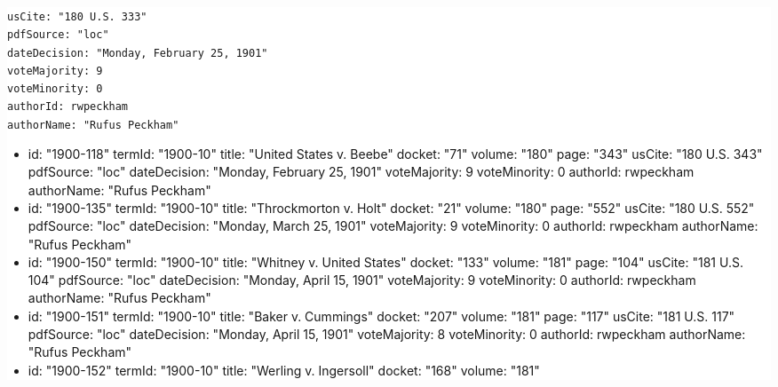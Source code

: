     usCite: "180 U.S. 333"
    pdfSource: "loc"
    dateDecision: "Monday, February 25, 1901"
    voteMajority: 9
    voteMinority: 0
    authorId: rwpeckham
    authorName: "Rufus Peckham"
  - id: "1900-118"
    termId: "1900-10"
    title: "United States v. Beebe"
    docket: "71"
    volume: "180"
    page: "343"
    usCite: "180 U.S. 343"
    pdfSource: "loc"
    dateDecision: "Monday, February 25, 1901"
    voteMajority: 9
    voteMinority: 0
    authorId: rwpeckham
    authorName: "Rufus Peckham"
  - id: "1900-135"
    termId: "1900-10"
    title: "Throckmorton v. Holt"
    docket: "21"
    volume: "180"
    page: "552"
    usCite: "180 U.S. 552"
    pdfSource: "loc"
    dateDecision: "Monday, March 25, 1901"
    voteMajority: 9
    voteMinority: 0
    authorId: rwpeckham
    authorName: "Rufus Peckham"
  - id: "1900-150"
    termId: "1900-10"
    title: "Whitney v. United States"
    docket: "133"
    volume: "181"
    page: "104"
    usCite: "181 U.S. 104"
    pdfSource: "loc"
    dateDecision: "Monday, April 15, 1901"
    voteMajority: 9
    voteMinority: 0
    authorId: rwpeckham
    authorName: "Rufus Peckham"
  - id: "1900-151"
    termId: "1900-10"
    title: "Baker v. Cummings"
    docket: "207"
    volume: "181"
    page: "117"
    usCite: "181 U.S. 117"
    pdfSource: "loc"
    dateDecision: "Monday, April 15, 1901"
    voteMajority: 8
    voteMinority: 0
    authorId: rwpeckham
    authorName: "Rufus Peckham"
  - id: "1900-152"
    termId: "1900-10"
    title: "Werling v. Ingersoll"
    docket: "168"
    volume: "181"